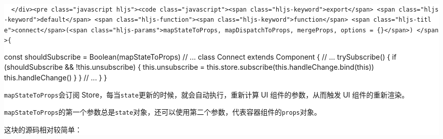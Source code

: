       </div><pre class="javascript hljs"><code class="javascript"><span class="hljs-keyword">export</span> <span class="hljs-keyword">default</span> <span class="hljs-function"><span class="hljs-keyword">function</span> <span class="hljs-title">connect</span>(<span class="hljs-params">mapStateToProps, mapDispatchToProps, mergeProps, options = {}</span>) </span>{
 <span class="hljs-keyword">const</span> shouldSubscribe = <span class="hljs-built_in">Boolean</span>(mapStateToProps)
 <span class="hljs-comment">// ...</span>
 <span class="hljs-class"><span class="hljs-keyword">class</span> <span class="hljs-title">Connect</span> <span class="hljs-keyword">extends</span> <span class="hljs-title">Component</span> </span>{
 <span class="hljs-comment">// ...</span>
 trySubscribe() {
 <span class="hljs-keyword">if</span> (shouldSubscribe &amp;&amp; !<span class="hljs-keyword">this</span>.unsubscribe) {
 <span class="hljs-keyword">this</span>.unsubscribe = <span class="hljs-keyword">this</span>.store.subscribe(<span class="hljs-keyword">this</span>.handleChange.bind(<span class="hljs-keyword">this</span>))
 <span class="hljs-keyword">this</span>.handleChange()
 }
 }
 <span class="hljs-comment">// ...</span>
 }
} </code></pre>
<p><code>mapStateToProps</code>会订阅 Store，每当<code>state</code>更新的时候，就会自动执行，重新计算 UI 组件的参数，从而触发 UI 组件的重新渲染。</p>
<p><code>mapStateToProps</code>的第一个参数总是<code>state</code>对象，还可以使用第二个参数，代表容器组件的<code>props</code>对象。</p>
<p>这块的源码相对较简单：</p>
<div class="widget-codetool" style="display:none;">
      <div class="widget-codetool--inner">
      <span class="selectCode code-tool" data-toggle="tooltip" data-placement="top" title="" data-original-title="全选"></span>
      <span type="button" class="copyCode code-tool" data-toggle="tooltip" data-placement="top" data-clipboard-text="const mapState = mapStateToProps || defaultMapStateToProps 
class Connect extends Component { 
    computeStateProps(store, props) {
        if (!this.finalMapStateToProps) {
          return this.configureFinalMapState(store, props)
        }

        const state = store.getState()
        const stateProps = this.doStatePropsDependOnOwnProps ?
          this.finalMapStateToProps(state, props) :
          this.finalMapStateToProps(state)

        if (process.env.NODE_ENV !== 'production') {
          checkStateShape(stateProps, 'mapStateToProps')
        }
        return stateProps
      }

      configureFinalMapState(store, props) {
        const mappedState = mapState(store.getState(), props)
        const isFactory = typeof mappedState === 'function'

